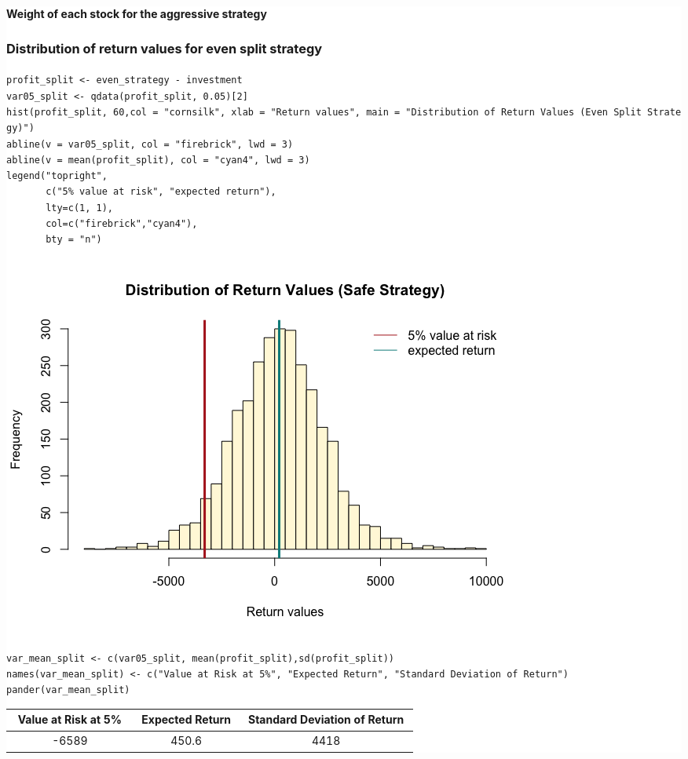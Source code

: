 **Weight of each stock for the aggressive strategy**

### Distribution of return values for even split strategy

    profit_split <- even_strategy - investment
    var05_split <- qdata(profit_split, 0.05)[2]
    hist(profit_split, 60,col = "cornsilk", xlab = "Return values", main = "Distribution of Return Values (Even Split Strategy)")
    abline(v = var05_split, col = "firebrick", lwd = 3)
    abline(v = mean(profit_split), col = "cyan4", lwd = 3)
    legend("topright", 
           c("5% value at risk", "expected return"), 
           lty=c(1, 1), 
           col=c("firebrick","cyan4"), 
           bty = "n")

![](bootstrap_Final_files/figure-markdown_strict/unnamed-chunk-15-1.png)

    var_mean_split <- c(var05_split, mean(profit_split),sd(profit_split))
    names(var_mean_split) <- c("Value at Risk at 5%", "Expected Return", "Standard Deviation of Return")
    pander(var_mean_split)

<table style="width:97%;">
<colgroup>
<col width="30%" />
<col width="25%" />
<col width="41%" />
</colgroup>
<thead>
<tr class="header">
<th align="center">Value at Risk at 5%</th>
<th align="center">Expected Return</th>
<th align="center">Standard Deviation of Return</th>
</tr>
</thead>
<tbody>
<tr class="odd">
<td align="center">-6589</td>
<td align="center">450.6</td>
<td align="center">4418</td>